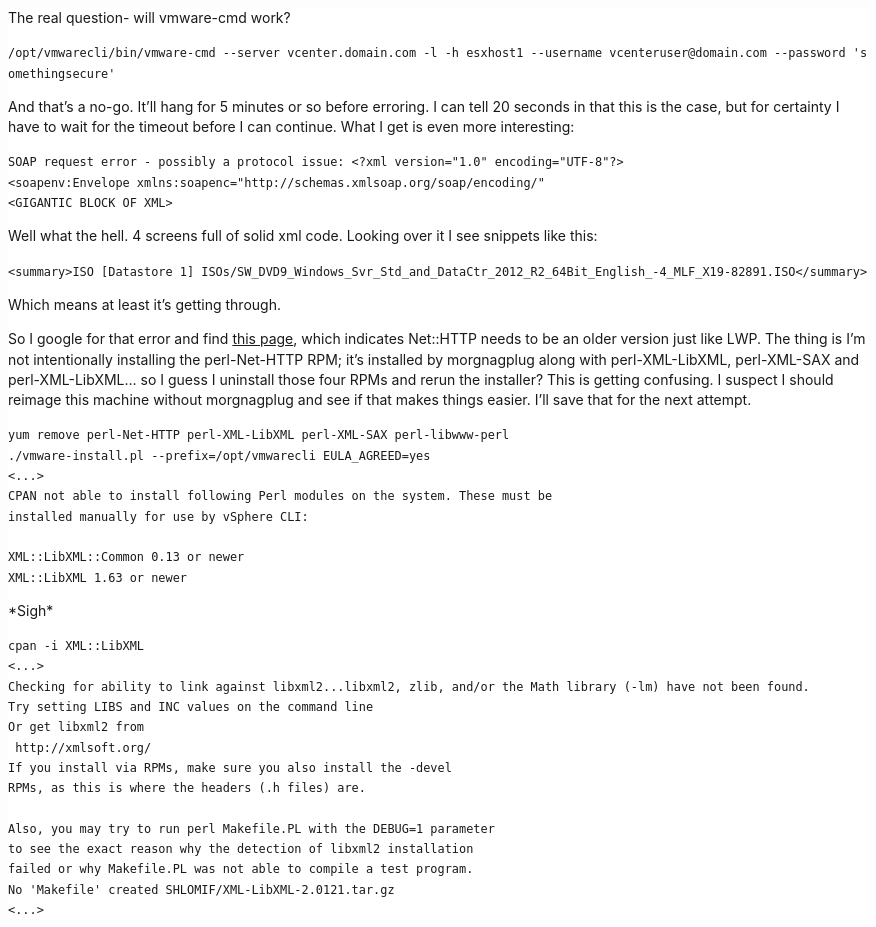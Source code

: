 The real question- will vmware-cmd work?

```
/opt/vmwarecli/bin/vmware-cmd --server vcenter.domain.com -l -h esxhost1 --username vcenteruser@domain.com --password 'somethingsecure'

```

And that’s a no-go. It’ll hang for 5 minutes or so before erroring. I can tell 20 seconds in that this is the case, but for certainty I have to wait for the timeout before I can continue. What I get is even more interesting:

```
SOAP request error - possibly a protocol issue: <?xml version="1.0" encoding="UTF-8"?>
<soapenv:Envelope xmlns:soapenc="http://schemas.xmlsoap.org/soap/encoding/"
<GIGANTIC BLOCK OF XML>
```

Well what the hell. 4 screens full of solid xml code. Looking over it I see snippets like this:

```
<summary>ISO [Datastore 1] ISOs/SW_DVD9_Windows_Svr_Std_and_DataCtr_2012_R2_64Bit_English_-4_MLF_X19-82891.ISO</summary>
```

Which means at least it’s getting through.

So I google for that error and find [this page](https://communities.vmware.com/message/2298661), which indicates Net::HTTP needs to be an older version just like LWP. The thing is I’m not intentionally installing the perl-Net-HTTP RPM; it’s installed by morgnagplug along with perl-XML-LibXML, perl-XML-SAX and perl-XML-LibXML… so I guess I uninstall those four RPMs and rerun the installer? This is getting confusing. I suspect I should reimage this machine without morgnagplug and see if that makes things easier. I’ll save that for the next attempt.

```
yum remove perl-Net-HTTP perl-XML-LibXML perl-XML-SAX perl-libwww-perl
./vmware-install.pl --prefix=/opt/vmwarecli EULA_AGREED=yes
<...>
CPAN not able to install following Perl modules on the system. These must be 
installed manually for use by vSphere CLI:

XML::LibXML::Common 0.13 or newer 
XML::LibXML 1.63 or newer
```

\*Sigh\*

```
cpan -i XML::LibXML
<...>
Checking for ability to link against libxml2...libxml2, zlib, and/or the Math library (-lm) have not been found.
Try setting LIBS and INC values on the command line
Or get libxml2 from
 http://xmlsoft.org/
If you install via RPMs, make sure you also install the -devel
RPMs, as this is where the headers (.h files) are.

Also, you may try to run perl Makefile.PL with the DEBUG=1 parameter
to see the exact reason why the detection of libxml2 installation
failed or why Makefile.PL was not able to compile a test program.
No 'Makefile' created SHLOMIF/XML-LibXML-2.0121.tar.gz
<...>
```
